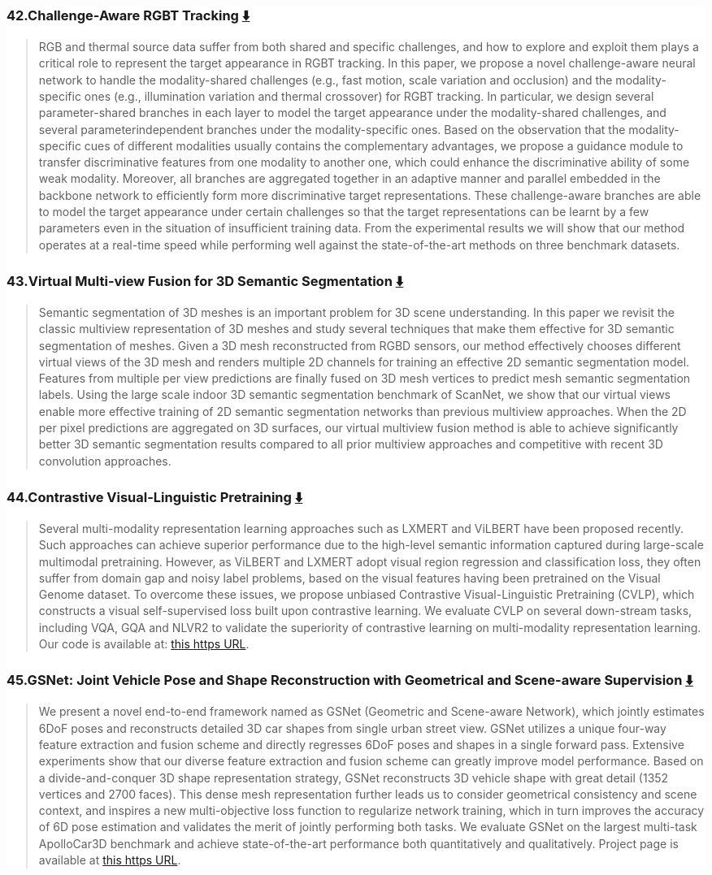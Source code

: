 ### 42.Challenge-Aware RGBT Tracking  [ :arrow_down: ](https://arxiv.org/pdf/2007.13143.pdf)
>  RGB and thermal source data suffer from both shared and specific challenges, and how to explore and exploit them plays a critical role to represent the target appearance in RGBT tracking. In this paper, we propose a novel challenge-aware neural network to handle the modality-shared challenges (e.g., fast motion, scale variation and occlusion) and the modality-specific ones (e.g., illumination variation and thermal crossover) for RGBT tracking. In particular, we design several parameter-shared branches in each layer to model the target appearance under the modality-shared challenges, and several parameterindependent branches under the modality-specific ones. Based on the observation that the modality-specific cues of different modalities usually contains the complementary advantages, we propose a guidance module to transfer discriminative features from one modality to another one, which could enhance the discriminative ability of some weak modality. Moreover, all branches are aggregated together in an adaptive manner and parallel embedded in the backbone network to efficiently form more discriminative target representations. These challenge-aware branches are able to model the target appearance under certain challenges so that the target representations can be learnt by a few parameters even in the situation of insufficient training data. From the experimental results we will show that our method operates at a real-time speed while performing well against the state-of-the-art methods on three benchmark datasets.      
### 43.Virtual Multi-view Fusion for 3D Semantic Segmentation  [ :arrow_down: ](https://arxiv.org/pdf/2007.13138.pdf)
>  Semantic segmentation of 3D meshes is an important problem for 3D scene understanding. In this paper we revisit the classic multiview representation of 3D meshes and study several techniques that make them effective for 3D semantic segmentation of meshes. Given a 3D mesh reconstructed from RGBD sensors, our method effectively chooses different virtual views of the 3D mesh and renders multiple 2D channels for training an effective 2D semantic segmentation model. Features from multiple per view predictions are finally fused on 3D mesh vertices to predict mesh semantic segmentation labels. Using the large scale indoor 3D semantic segmentation benchmark of ScanNet, we show that our virtual views enable more effective training of 2D semantic segmentation networks than previous multiview approaches. When the 2D per pixel predictions are aggregated on 3D surfaces, our virtual multiview fusion method is able to achieve significantly better 3D semantic segmentation results compared to all prior multiview approaches and competitive with recent 3D convolution approaches.      
### 44.Contrastive Visual-Linguistic Pretraining  [ :arrow_down: ](https://arxiv.org/pdf/2007.13135.pdf)
>  Several multi-modality representation learning approaches such as LXMERT and ViLBERT have been proposed recently. Such approaches can achieve superior performance due to the high-level semantic information captured during large-scale multimodal pretraining. However, as ViLBERT and LXMERT adopt visual region regression and classification loss, they often suffer from domain gap and noisy label problems, based on the visual features having been pretrained on the Visual Genome dataset. To overcome these issues, we propose unbiased Contrastive Visual-Linguistic Pretraining (CVLP), which constructs a visual self-supervised loss built upon contrastive learning. We evaluate CVLP on several down-stream tasks, including VQA, GQA and NLVR2 to validate the superiority of contrastive learning on multi-modality representation learning. Our code is available at: <a class="link-external link-https" href="https://github.com/ArcherYunDong/CVLP-" rel="external noopener nofollow">this https URL</a>.      
### 45.GSNet: Joint Vehicle Pose and Shape Reconstruction with Geometrical and Scene-aware Supervision  [ :arrow_down: ](https://arxiv.org/pdf/2007.13124.pdf)
>  We present a novel end-to-end framework named as GSNet (Geometric and Scene-aware Network), which jointly estimates 6DoF poses and reconstructs detailed 3D car shapes from single urban street view. GSNet utilizes a unique four-way feature extraction and fusion scheme and directly regresses 6DoF poses and shapes in a single forward pass. Extensive experiments show that our diverse feature extraction and fusion scheme can greatly improve model performance. Based on a divide-and-conquer 3D shape representation strategy, GSNet reconstructs 3D vehicle shape with great detail (1352 vertices and 2700 faces). This dense mesh representation further leads us to consider geometrical consistency and scene context, and inspires a new multi-objective loss function to regularize network training, which in turn improves the accuracy of 6D pose estimation and validates the merit of jointly performing both tasks. We evaluate GSNet on the largest multi-task ApolloCar3D benchmark and achieve state-of-the-art performance both quantitatively and qualitatively. Project page is available at <a class="link-external link-https" href="https://lkeab.github.io/gsnet/" rel="external noopener nofollow">this https URL</a>.      